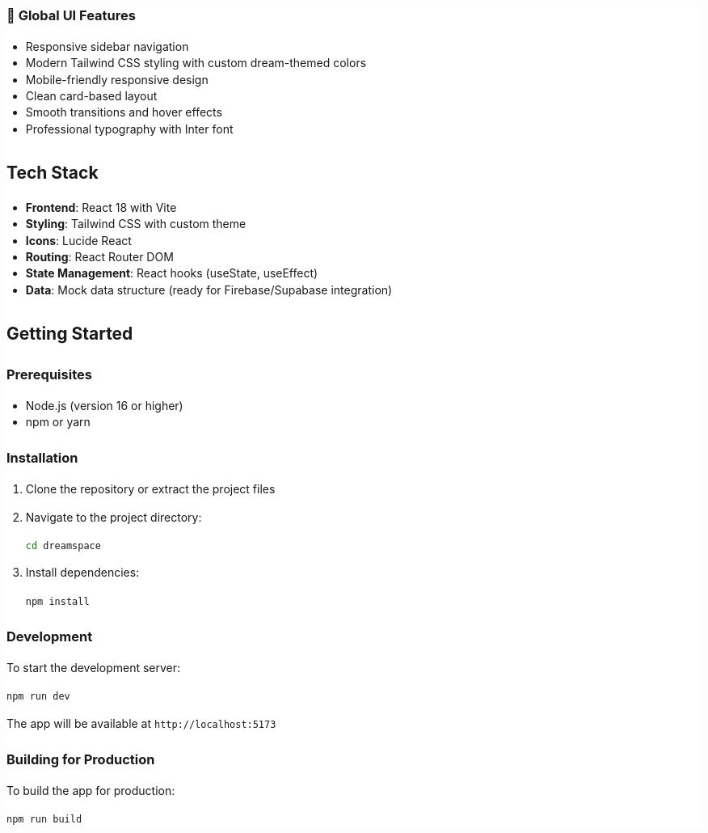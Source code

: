 ### 🎨 **Global UI Features**
- Responsive sidebar navigation
- Modern Tailwind CSS styling with custom dream-themed colors
- Mobile-friendly responsive design
- Clean card-based layout
- Smooth transitions and hover effects
- Professional typography with Inter font

## Tech Stack

- **Frontend**: React 18 with Vite
- **Styling**: Tailwind CSS with custom theme
- **Icons**: Lucide React
- **Routing**: React Router DOM
- **State Management**: React hooks (useState, useEffect)
- **Data**: Mock data structure (ready for Firebase/Supabase integration)

## Getting Started

### Prerequisites
- Node.js (version 16 or higher)
- npm or yarn

### Installation

1. Clone the repository or extract the project files
2. Navigate to the project directory:
   ```bash
   cd dreamspace
   ```

3. Install dependencies:
   ```bash
   npm install
   ```

### Development

To start the development server:

```bash
npm run dev
```

The app will be available at `http://localhost:5173`

### Building for Production

To build the app for production:

```bash
npm run build
```

